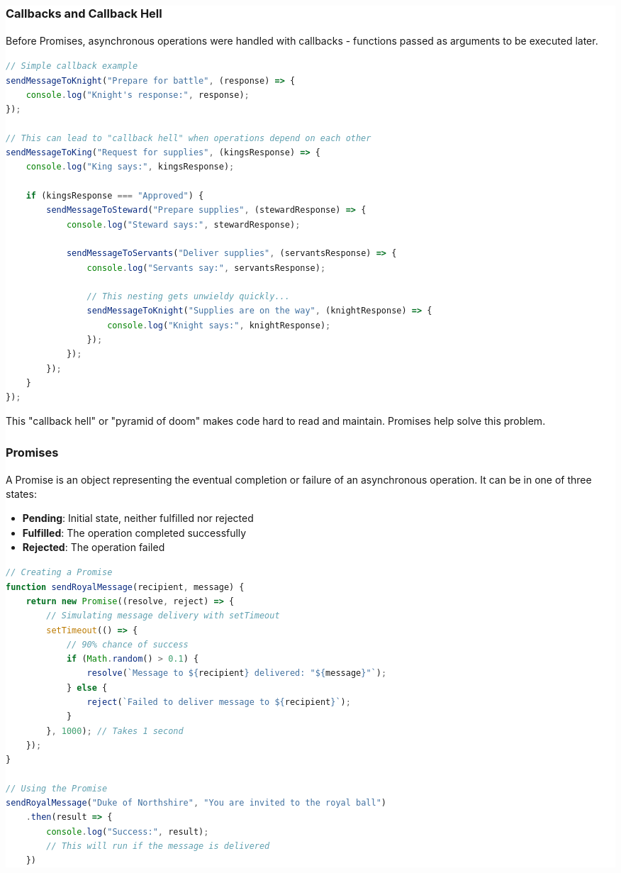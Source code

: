### Callbacks and Callback Hell

Before Promises, asynchronous operations were handled with callbacks - functions passed as arguments to be executed later.

```javascript
// Simple callback example
sendMessageToKnight("Prepare for battle", (response) => {
    console.log("Knight's response:", response);
});

// This can lead to "callback hell" when operations depend on each other
sendMessageToKing("Request for supplies", (kingsResponse) => {
    console.log("King says:", kingsResponse);
    
    if (kingsResponse === "Approved") {
        sendMessageToSteward("Prepare supplies", (stewardResponse) => {
            console.log("Steward says:", stewardResponse);
            
            sendMessageToServants("Deliver supplies", (servantsResponse) => {
                console.log("Servants say:", servantsResponse);
                
                // This nesting gets unwieldy quickly...
                sendMessageToKnight("Supplies are on the way", (knightResponse) => {
                    console.log("Knight says:", knightResponse);
                });
            });
        });
    }
});
```

This "callback hell" or "pyramid of doom" makes code hard to read and maintain. Promises help solve this problem.

### Promises

A Promise is an object representing the eventual completion or failure of an asynchronous operation. It can be in one of three states:

- **Pending**: Initial state, neither fulfilled nor rejected
- **Fulfilled**: The operation completed successfully
- **Rejected**: The operation failed

```javascript
// Creating a Promise
function sendRoyalMessage(recipient, message) {
    return new Promise((resolve, reject) => {
        // Simulating message delivery with setTimeout
        setTimeout(() => {
            // 90% chance of success
            if (Math.random() > 0.1) {
                resolve(`Message to ${recipient} delivered: "${message}"`);
            } else {
                reject(`Failed to deliver message to ${recipient}`);
            }
        }, 1000); // Takes 1 second
    });
}

// Using the Promise
sendRoyalMessage("Duke of Northshire", "You are invited to the royal ball")
    .then(result => {
        console.log("Success:", result);
        // This will run if the message is delivered
    })
```